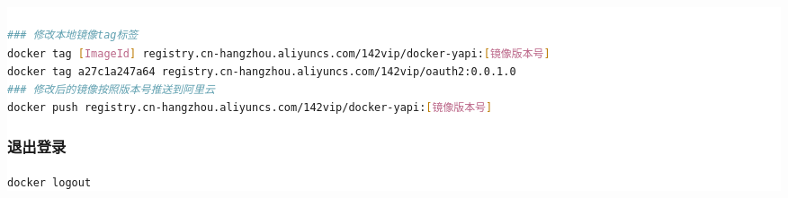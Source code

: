 ```bash

### 修改本地镜像tag标签
docker tag [ImageId] registry.cn-hangzhou.aliyuncs.com/142vip/docker-yapi:[镜像版本号]
docker tag a27c1a247a64 registry.cn-hangzhou.aliyuncs.com/142vip/oauth2:0.0.1.0
### 修改后的镜像按照版本号推送到阿里云
docker push registry.cn-hangzhou.aliyuncs.com/142vip/docker-yapi:[镜像版本号]

```

### 退出登录

```bash
docker logout
```
